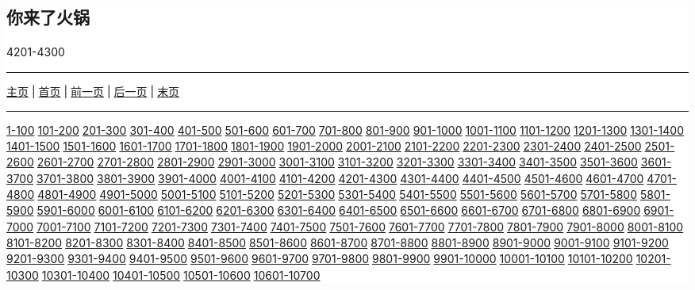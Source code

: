   你来了火锅  
---

4201-4300

---

[主页](./main.md "main.md") | [首页](./comments1-100.md "comments1-100.md") | [前一页](./comments4101-4200.md "comments4101-4200.md") | [后一页](./comments4301-4400.md "comments4301-4400.md") | [末页](./comments10601-10700.md "comments10601-10700.md")  

---
[1-100](./comments1-100.md "1-100")  [101-200](./comments101-200.md "101-200")  [201-300](./comments201-300.md "201-300")  [301-400](./comments301-400.md "301-400")  [401-500](./comments401-500.md "401-500")  [501-600](./comments501-600.md "501-600")  [601-700](./comments601-700.md "601-700")  [701-800](./comments701-800.md "701-800")  [801-900](./comments801-900.md "801-900")  [901-1000](./comments901-1000.md "901-1000")  [1001-1100](./comments1001-1100.md "1001-1100")  [1101-1200](./comments1101-1200.md "1101-1200")  [1201-1300](./comments1201-1300.md "1201-1300")  [1301-1400](./comments1301-1400.md "1301-1400")  [1401-1500](./comments1401-1500.md "1401-1500")  [1501-1600](./comments1501-1600.md "1501-1600")  [1601-1700](./comments1601-1700.md "1601-1700")  [1701-1800](./comments1701-1800.md "1701-1800")  [1801-1900](./comments1801-1900.md "1801-1900")  [1901-2000](./comments1901-2000.md "1901-2000")  [2001-2100](./comments2001-2100.md "2001-2100")  [2101-2200](./comments2101-2200.md "2101-2200")  [2201-2300](./comments2201-2300.md "2201-2300")  [2301-2400](./comments2301-2400.md "2301-2400")  [2401-2500](./comments2401-2500.md "2401-2500")  [2501-2600](./comments2501-2600.md "2501-2600")  [2601-2700](./comments2601-2700.md "2601-2700")  [2701-2800](./comments2701-2800.md "2701-2800")  [2801-2900](./comments2801-2900.md "2801-2900")  [2901-3000](./comments2901-3000.md "2901-3000")  [3001-3100](./comments3001-3100.md "3001-3100")  [3101-3200](./comments3101-3200.md "3101-3200")  [3201-3300](./comments3201-3300.md "3201-3300")  [3301-3400](./comments3301-3400.md "3301-3400")  [3401-3500](./comments3401-3500.md "3401-3500")  [3501-3600](./comments3501-3600.md "3501-3600")  [3601-3700](./comments3601-3700.md "3601-3700")  [3701-3800](./comments3701-3800.md "3701-3800")  [3801-3900](./comments3801-3900.md "3801-3900")  [3901-4000](./comments3901-4000.md "3901-4000")  [4001-4100](./comments4001-4100.md "4001-4100")  [4101-4200](./comments4101-4200.md "4101-4200")  [4201-4300](./comments4201-4300.md "4201-4300")  [4301-4400](./comments4301-4400.md "4301-4400")  [4401-4500](./comments4401-4500.md "4401-4500")  [4501-4600](./comments4501-4600.md "4501-4600")  [4601-4700](./comments4601-4700.md "4601-4700")  [4701-4800](./comments4701-4800.md "4701-4800")  [4801-4900](./comments4801-4900.md "4801-4900")  [4901-5000](./comments4901-5000.md "4901-5000")  [5001-5100](./comments5001-5100.md "5001-5100")  [5101-5200](./comments5101-5200.md "5101-5200")  [5201-5300](./comments5201-5300.md "5201-5300")  [5301-5400](./comments5301-5400.md "5301-5400")  [5401-5500](./comments5401-5500.md "5401-5500")  [5501-5600](./comments5501-5600.md "5501-5600")  [5601-5700](./comments5601-5700.md "5601-5700")  [5701-5800](./comments5701-5800.md "5701-5800")  [5801-5900](./comments5801-5900.md "5801-5900")  [5901-6000](./comments5901-6000.md "5901-6000")  [6001-6100](./comments6001-6100.md "6001-6100")  [6101-6200](./comments6101-6200.md "6101-6200")  [6201-6300](./comments6201-6300.md "6201-6300")  [6301-6400](./comments6301-6400.md "6301-6400")  [6401-6500](./comments6401-6500.md "6401-6500")  [6501-6600](./comments6501-6600.md "6501-6600")  [6601-6700](./comments6601-6700.md "6601-6700")  [6701-6800](./comments6701-6800.md "6701-6800")  [6801-6900](./comments6801-6900.md "6801-6900")  [6901-7000](./comments6901-7000.md "6901-7000")  [7001-7100](./comments7001-7100.md "7001-7100")  [7101-7200](./comments7101-7200.md "7101-7200")  [7201-7300](./comments7201-7300.md "7201-7300")  [7301-7400](./comments7301-7400.md "7301-7400")  [7401-7500](./comments7401-7500.md "7401-7500")  [7501-7600](./comments7501-7600.md "7501-7600")  [7601-7700](./comments7601-7700.md "7601-7700")  [7701-7800](./comments7701-7800.md "7701-7800")  [7801-7900](./comments7801-7900.md "7801-7900")  [7901-8000](./comments7901-8000.md "7901-8000")  [8001-8100](./comments8001-8100.md "8001-8100")  [8101-8200](./comments8101-8200.md "8101-8200")  [8201-8300](./comments8201-8300.md "8201-8300")  [8301-8400](./comments8301-8400.md "8301-8400")  [8401-8500](./comments8401-8500.md "8401-8500")  [8501-8600](./comments8501-8600.md "8501-8600")  [8601-8700](./comments8601-8700.md "8601-8700")  [8701-8800](./comments8701-8800.md "8701-8800")  [8801-8900](./comments8801-8900.md "8801-8900")  [8901-9000](./comments8901-9000.md "8901-9000")  [9001-9100](./comments9001-9100.md "9001-9100")  [9101-9200](./comments9101-9200.md "9101-9200")  [9201-9300](./comments9201-9300.md "9201-9300")  [9301-9400](./comments9301-9400.md "9301-9400")  [9401-9500](./comments9401-9500.md "9401-9500")  [9501-9600](./comments9501-9600.md "9501-9600")  [9601-9700](./comments9601-9700.md "9601-9700")  [9701-9800](./comments9701-9800.md "9701-9800")  [9801-9900](./comments9801-9900.md "9801-9900")  [9901-10000](./comments9901-10000.md "9901-10000")  [10001-10100](./comments10001-10100.md "10001-10100")  [10101-10200](./comments10101-10200.md "10101-10200")  [10201-10300](./comments10201-10300.md "10201-10300")  [10301-10400](./comments10301-10400.md "10301-10400")  [10401-10500](./comments10401-10500.md "10401-10500")  [10501-10600](./comments10501-10600.md "10501-10600")  [10601-10700](./comments10601-10700.md "10601-10700")  